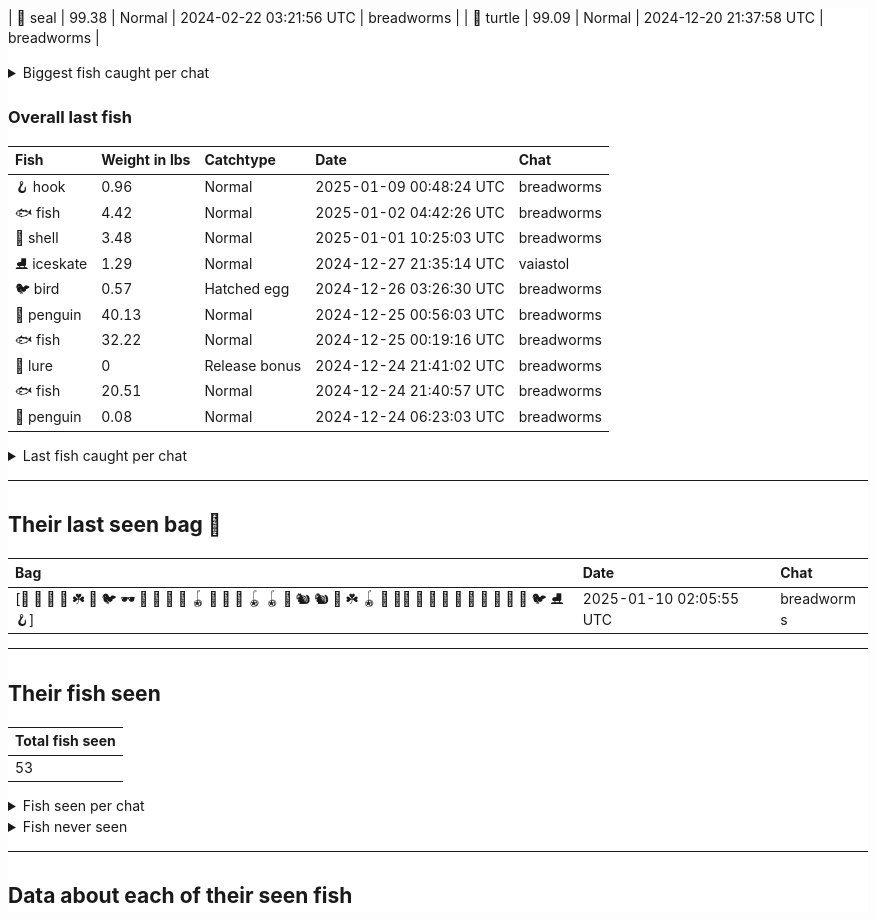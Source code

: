 | 🦭 seal      | 99.38         | Normal    | 2024-02-22 03:21:56 UTC | breadworms |
| 🐢 turtle    | 99.09         | Normal    | 2024-12-20 21:37:58 UTC | breadworms |

<details><summary>Biggest fish caught per chat</summary></details>

### Overall last fish
| Fish       | Weight in lbs | Catchtype     | Date                    | Chat       |
|:-----------|:--------------|:--------------|:------------------------|:-----------|
| 🪝 hook    | 0.96          | Normal        | 2025-01-09 00:48:24 UTC | breadworms |
| 🐟 fish    | 4.42          | Normal        | 2025-01-02 04:42:26 UTC | breadworms |
| 🐚 shell   | 3.48          | Normal        | 2025-01-01 10:25:03 UTC | breadworms |
| ⛸️ iceskate | 1.29          | Normal        | 2024-12-27 21:35:14 UTC | vaiastol   |
| 🐦 bird    | 0.57          | Hatched egg   | 2024-12-26 03:26:30 UTC | breadworms |
| 🐧 penguin | 40.13         | Normal        | 2024-12-25 00:56:03 UTC | breadworms |
| 🐟 fish    | 32.22         | Normal        | 2024-12-25 00:19:16 UTC | breadworms |
| 🎏 lure    | 0             | Release bonus | 2024-12-24 21:41:02 UTC | breadworms |
| 🐟 fish    | 20.51         | Normal        | 2024-12-24 21:40:57 UTC | breadworms |
| 🐧 penguin | 0.08          | Normal        | 2024-12-24 06:23:03 UTC | breadworms |

<details><summary>Last fish caught per chat</summary></details>

---------------

## Their last seen bag 🎒
| Bag                                                                                                           | Date                    | Chat       |
|:--------------------------------------------------------------------------------------------------------------|:------------------------|:-----------|
| [🥪 🧽 🐉 🧦 ☘️ 🎱 🐦 🕶️ 📑 🎱 🌻 🍬 🪀 🍬 📱 🎏 🪀 🪀 📱 🐿️ 🐿️ 🪹 ☘️ 🪀 🎱 🐻‍❄️ 🧵 🐧 🍬 🍬 🍬 🍬 🍪 🎀 🎏 🐦 ⛸️ 🪝] | 2025-01-10 02:05:55 UTC | breadworms |

---------------

## Their fish seen
| Total fish seen |
|:----------------|
| 53              |

<details><summary>Fish seen per chat</summary></details>

<details><summary>Fish never seen</summary></details>

---------------

## Data about each of their seen fish
